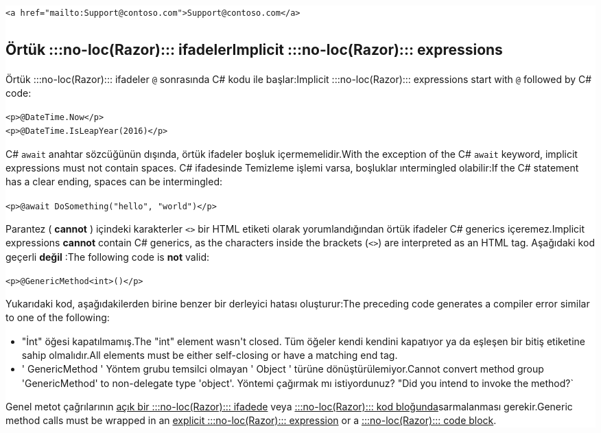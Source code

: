 ```cshtml
<a href="mailto:Support@contoso.com">Support@contoso.com</a>
```

## <a name="implicit-no-locrazor-expressions"></a><span data-ttu-id="d530b-122">Örtük :::no-loc(Razor)::: ifadeler</span><span class="sxs-lookup"><span data-stu-id="d530b-122">Implicit :::no-loc(Razor)::: expressions</span></span>

<span data-ttu-id="d530b-123">Örtük :::no-loc(Razor)::: ifadeler `@` sonrasında C# kodu ile başlar:</span><span class="sxs-lookup"><span data-stu-id="d530b-123">Implicit :::no-loc(Razor)::: expressions start with `@` followed by C# code:</span></span>

```cshtml
<p>@DateTime.Now</p>
<p>@DateTime.IsLeapYear(2016)</p>
```

<span data-ttu-id="d530b-124">C# `await` anahtar sözcüğünün dışında, örtük ifadeler boşluk içermemelidir.</span><span class="sxs-lookup"><span data-stu-id="d530b-124">With the exception of the C# `await` keyword, implicit expressions must not contain spaces.</span></span> <span data-ttu-id="d530b-125">C# ifadesinde Temizleme işlemi varsa, boşluklar ıntermingled olabilir:</span><span class="sxs-lookup"><span data-stu-id="d530b-125">If the C# statement has a clear ending, spaces can be intermingled:</span></span>

```cshtml
<p>@await DoSomething("hello", "world")</p>
```

<span data-ttu-id="d530b-126">Parantez ( **cannot** ) içindeki karakterler `<>` bir HTML etiketi olarak yorumlandığından örtük ifadeler C# generics içeremez.</span><span class="sxs-lookup"><span data-stu-id="d530b-126">Implicit expressions **cannot** contain C# generics, as the characters inside the brackets (`<>`) are interpreted as an HTML tag.</span></span> <span data-ttu-id="d530b-127">Aşağıdaki kod geçerli **değil** :</span><span class="sxs-lookup"><span data-stu-id="d530b-127">The following code is **not** valid:</span></span>

```cshtml
<p>@GenericMethod<int>()</p>
```

<span data-ttu-id="d530b-128">Yukarıdaki kod, aşağıdakilerden birine benzer bir derleyici hatası oluşturur:</span><span class="sxs-lookup"><span data-stu-id="d530b-128">The preceding code generates a compiler error similar to one of the following:</span></span>

* <span data-ttu-id="d530b-129">"İnt" öğesi kapatılmamış.</span><span class="sxs-lookup"><span data-stu-id="d530b-129">The "int" element wasn't closed.</span></span> <span data-ttu-id="d530b-130">Tüm öğeler kendi kendini kapatıyor ya da eşleşen bir bitiş etiketine sahip olmalıdır.</span><span class="sxs-lookup"><span data-stu-id="d530b-130">All elements must be either self-closing or have a matching end tag.</span></span>
* <span data-ttu-id="d530b-131">' GenericMethod ' Yöntem grubu temsilci olmayan ' Object ' türüne dönüştürülemiyor.</span><span class="sxs-lookup"><span data-stu-id="d530b-131">Cannot convert method group 'GenericMethod' to non-delegate type 'object'.</span></span> <span data-ttu-id="d530b-132">Yöntemi çağırmak mı istiyordunuz? "</span><span class="sxs-lookup"><span data-stu-id="d530b-132">Did you intend to invoke the method?\`</span></span>

<span data-ttu-id="d530b-133">Genel metot çağrılarının [açık bir :::no-loc(Razor)::: ifadede](#explicit-razor-expressions) veya [ :::no-loc(Razor)::: kod bloğunda](#razor-code-blocks)sarmalanması gerekir.</span><span class="sxs-lookup"><span data-stu-id="d530b-133">Generic method calls must be wrapped in an [explicit :::no-loc(Razor)::: expression](#explicit-razor-expressions) or a [:::no-loc(Razor)::: code block](#razor-code-blocks).</span></span>
